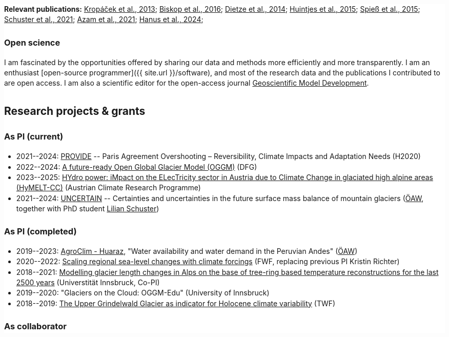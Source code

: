 **Relevant publications:**
[Kropáček et al., 2013](http://www.the-cryosphere.net/7/287/2013/);
[Biskop et al., 2016](http://www.hydrol-earth-syst-sci.net/20/209/2016/hess-20-209-2016.html);
[Dietze et al., 2014](http://www.clim-past.net/10/91/2014/);
[Huintjes et al., 2015](http://www.bioone.org/doi/10.1657/AAAR0014-073);
[Spieß et al., 2015](http://onlinelibrary.wiley.com/doi/10.1111/geoa.12102/abstract);
[Schuster et al., 2021](https://wcd.copernicus.org/articles/2/1/2021/);
[Azam et al., 2021](https://www.science.org/doi/abs/10.1126/science.abf3668);
[Hanus et al., 2024](https://gmd.copernicus.org/articles/17/5123/2024/);

### Open science

I am fascinated by the opportunities offered by sharing our data and methods
more efficiently and more transparently.
I am an enthusiast [open-source programmer]({{ site.url }}/software),
and most of the research data and the publications I contributed to
are open access. I am also a scientific editor for the open-access
journal [Geoscientific Model Development](https://gmd.copernicus.org/).

## Research projects & grants

### As PI (current)

- 2021--2024: [PROVIDE](https://www.uibk.ac.at/acinn/research/ice-and-climate/projects/provide.html.en) -- Paris Agreement Overshooting – Reversibility, Climate Impacts and Adaptation Needs (H2020)
- 2022--2024: [A future-ready Open Global Glacier Model (OGGM)](https://oggm.org/img/blog/software_project/dfg_software_proposal_final.pdf) (DFG)
- 2023--2025: [HYdro power: iMpact on the ELecTricity sector in Austria due to Climate Change in glaciated high alpine areas (HyMELT-CC)](https://forschung.boku.ac.at/fis/suchen.projekt_uebersicht?sprache_in=de&menue_id_in=300&id_in=14978) (Austrian Climate Research Programme)
- 2021--2024: [UNCERTAIN](https://www.uibk.ac.at/acinn/research/ice-and-climate/projects/uncertainties-glacier-smb.html.en) -- Certainties and uncertainties in the future surface mass balance of mountain glaciers ([ÖAW](https://www.oeaw.ac.at/oesterreichische-akademie-der-wissenschaften), together with PhD student [Lilian Schuster](https://www.uibk.ac.at/acinn/people/lilian-schuster.html.en))

### As PI (completed)

- 2019--2023: [AgroClim - Huaraz](https://agroclim-huaraz.info/), "Water availability and water demand in the Peruvian Andes" ([ÖAW](https://www.oeaw.ac.at/oesterreichische-akademie-der-wissenschaften))
- 2020--2022: [Scaling regional sea-level changes with climate forcings](https://www.uibk.ac.at/acinn/research/ice-and-climate/projects/scaling_regional_sea_level_changes.html.en) (FWF, replacing previous PI Kristin Richter)
- 2018--2021: [Modelling glacier length changes in Alps on the base of tree-ring based temperature reconstructions for the last 2500 years](https://www.uibk.ac.at/acinn/research/ice-and-climate/projects/modelling-glacier-length-changes.html.en) (Universtität Innsbruck, Co-PI)
- 2019--2020: "Glaciers on the Cloud: OGGM-Edu" (University of Innsbruck)
- 2018--2019: [The Upper Grindelwald Glacier as indicator for Holocene climate variability](https://www.uibk.ac.at/acinn/research/ice-and-climate/projects/holocene-climate-variability.html.en) (TWF)

### As collaborator
